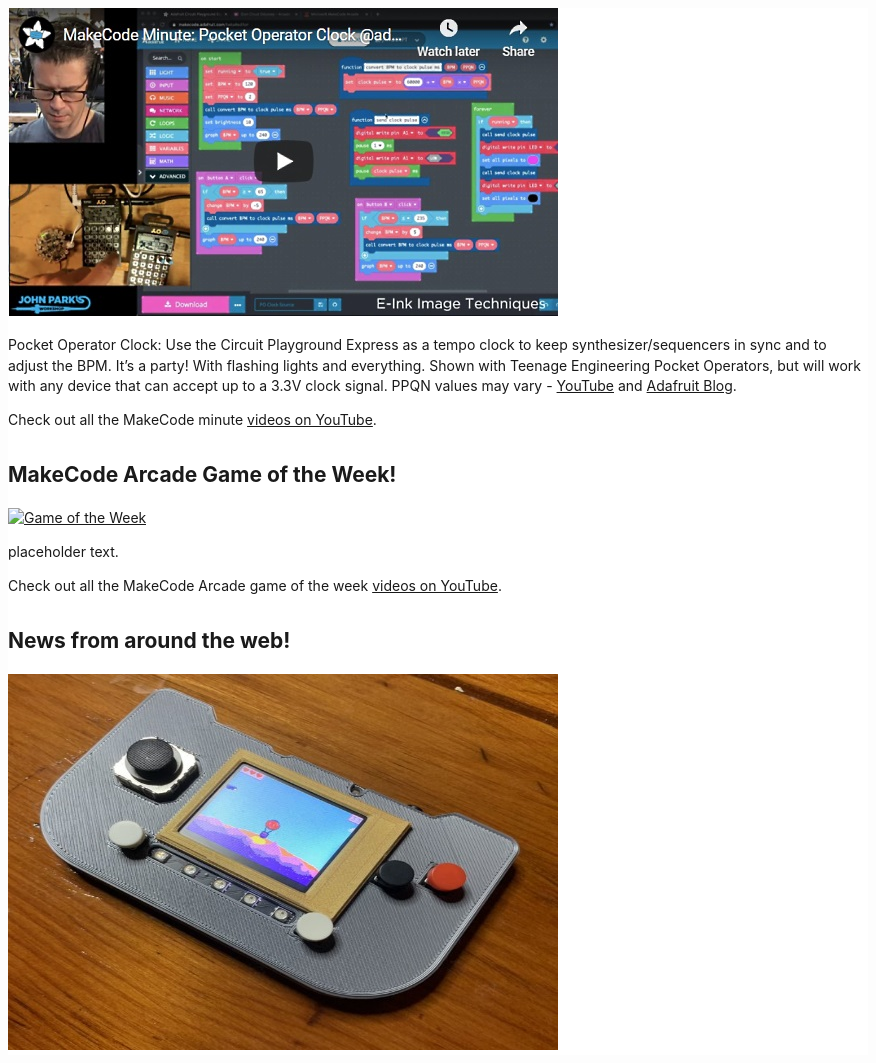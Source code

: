 [![MakeCode Minute](/assets/20201113/20201113minute.jpg)](https://blog.adafruit.com/2020/11/06/makecode-minute-pocket-operator-clock-adafruit-johnedgarpark-adafruit-msmakecode-makecode/)

Pocket Operator Clock: Use the Circuit Playground Express as a tempo clock to keep synthesizer/sequencers in sync and to adjust the BPM. It’s a party! With flashing lights and everything. Shown with Teenage Engineering Pocket Operators, but will work with any device that can accept up to a 3.3V clock signal. PPQN values may vary - [YouTube](https://youtu.be/FvuhBkzi-Qs) and [Adafruit Blog](https://blog.adafruit.com/2020/11/06/makecode-minute-pocket-operator-clock-adafruit-johnedgarpark-adafruit-msmakecode-makecode/).

Check out all the MakeCode minute [videos on YouTube](https://www.youtube.com/playlist?list=PLjF7R1fz_OOU5gFO10qxLlbtN0YzZTyvk).

## MakeCode Arcade Game of the Week!

[![Game of the Week](/assets/20201113/20201113gotw.jpg)](https://www.makecode.com)

placeholder text.

Check out all the MakeCode Arcade game of the week [videos on YouTube](https://www.youtube.com/playlist?list=PLjF7R1fz_OOUpC_QY_Y5CmPKm-a5Cg4Qo).

## News from around the web!

[![MakeCode Arcade on PyGamer](/assets/20201113/20201113gamer.jpg)](https://twitter.com/jumekubo/status/1325870338350014464?s=20)
